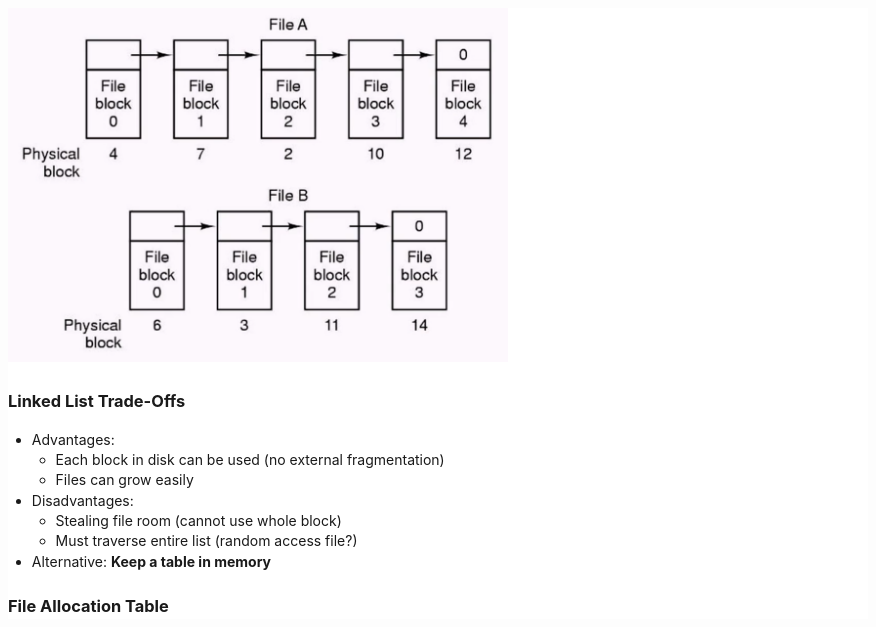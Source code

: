 <img src='linkedListFiles.png' width=500 />

### Linked List Trade-Offs
- Advantages:
  - Each block in disk can be used (no external fragmentation)
  - Files can grow easily
- Disadvantages:
  - Stealing file room (cannot use whole block)
  - Must traverse entire list (random access file?)
- Alternative: **Keep a table in memory**

### File Allocation Table
